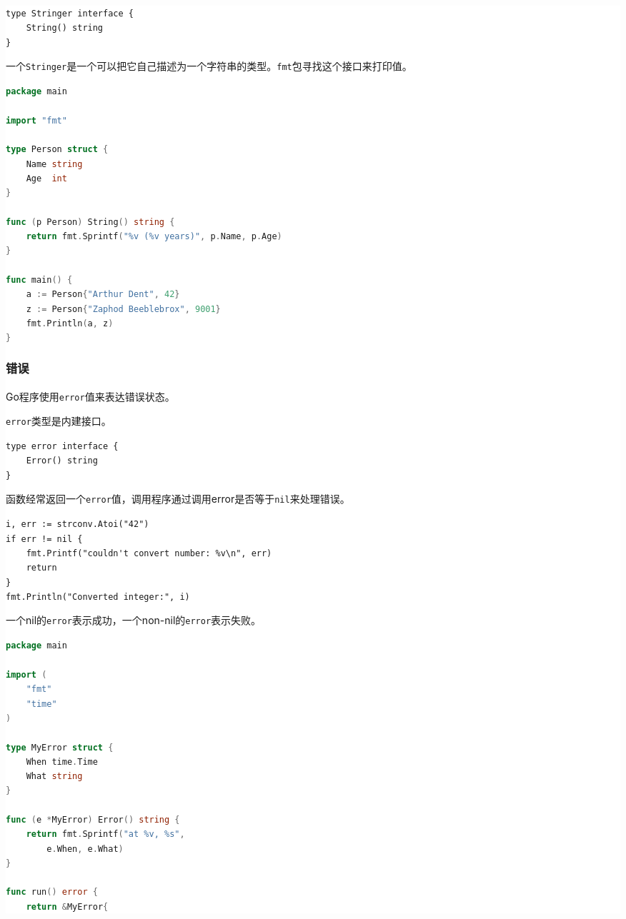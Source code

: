 	type Stringer interface {
	    String() string
	}

一个`Stringer`是一个可以把它自己描述为一个字符串的类型。`fmt`包寻找这个接口来打印值。

``` go
package main

import "fmt"

type Person struct {
	Name string
	Age  int
}

func (p Person) String() string {
	return fmt.Sprintf("%v (%v years)", p.Name, p.Age)
}

func main() {
	a := Person{"Arthur Dent", 42}
	z := Person{"Zaphod Beeblebrox", 9001}
	fmt.Println(a, z)
}
```

### 错误

Go程序使用`error`值来表达错误状态。

`error`类型是内建接口。

	type error interface {
	    Error() string
	}

函数经常返回一个`error`值，调用程序通过调用error是否等于`nil`来处理错误。

	i, err := strconv.Atoi("42")
	if err != nil {
	    fmt.Printf("couldn't convert number: %v\n", err)
	    return
	}
	fmt.Println("Converted integer:", i)

一个nil的`error`表示成功，一个non-nil的`error`表示失败。

``` go
package main

import (
	"fmt"
	"time"
)

type MyError struct {
	When time.Time
	What string
}

func (e *MyError) Error() string {
	return fmt.Sprintf("at %v, %s",
		e.When, e.What)
}

func run() error {
	return &MyError{
```